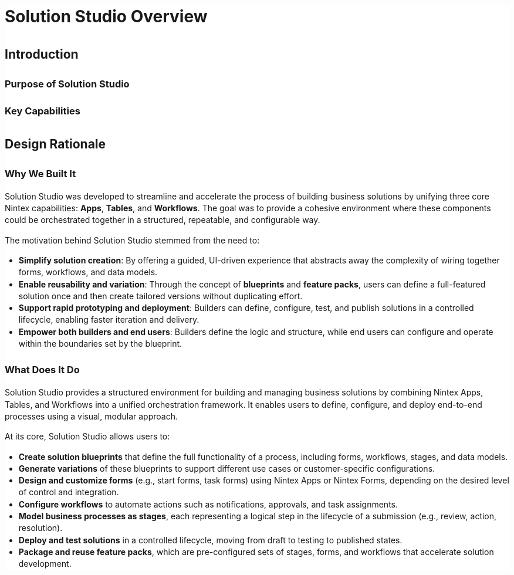 # Solution Studio Overview

## Introduction

### Purpose of Solution Studio

### Key Capabilities

## Design Rationale

### Why We Built It

Solution Studio was developed to streamline and accelerate the process of building business solutions by unifying three core Nintex capabilities: **Apps**, **Tables**, and **Workflows**. The goal was to provide a cohesive environment where these components could be orchestrated together in a structured, repeatable, and configurable way.

The motivation behind Solution Studio stemmed from the need to:

-   **Simplify solution creation**: By offering a guided, UI-driven experience that abstracts away the complexity of wiring together forms, workflows, and data models.
-   **Enable reusability and variation**: Through the concept of **blueprints** and **feature packs**, users can define a full-featured solution once and then create tailored versions without duplicating effort.
-   **Support rapid prototyping and deployment**: Builders can define, configure, test, and publish solutions in a controlled lifecycle, enabling faster iteration and delivery.
-   **Empower both builders and end users**: Builders define the logic and structure, while end users can configure and operate within the boundaries set by the blueprint.

### What Does It Do

Solution Studio provides a structured environment for building and managing business solutions by combining Nintex Apps, Tables, and Workflows into a unified orchestration framework. It enables users to define, configure, and deploy end-to-end processes using a visual, modular approach.

At its core, Solution Studio allows users to:

-   **Create solution blueprints** that define the full functionality of a process, including forms, workflows, stages, and data models.
-   **Generate variations** of these blueprints to support different use cases or customer-specific configurations.
-   **Design and customize forms** (e.g., start forms, task forms) using Nintex Apps or Nintex Forms, depending on the desired level of control and integration.
-   **Configure workflows** to automate actions such as notifications, approvals, and task assignments.
-   **Model business processes as stages**, each representing a logical step in the lifecycle of a submission (e.g., review, action, resolution).
-   **Deploy and test solutions** in a controlled lifecycle, moving from draft to testing to published states.
-   **Package and reuse feature packs**, which are pre-configured sets of stages, forms, and workflows that accelerate solution development.
